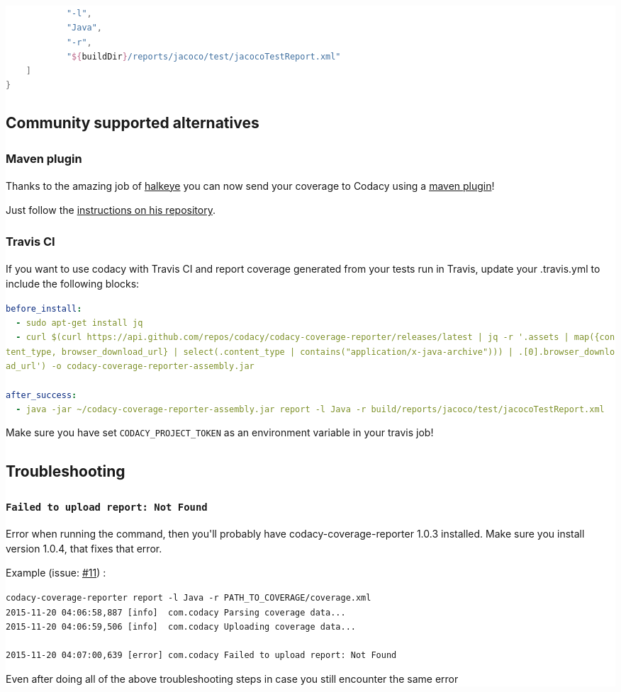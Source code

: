 ```gradle
            "-l",
            "Java",
            "-r",
            "${buildDir}/reports/jacoco/test/jacocoTestReport.xml"
    ]
}
```

## Community supported alternatives

### Maven plugin

Thanks to the amazing job of [halkeye](https://github.com/halkeye) you can now send your coverage to Codacy using a [maven plugin](https://github.com/halkeye/codacy-maven-plugin)!

Just follow the [instructions on his repository](https://github.com/halkeye/codacy-maven-plugin/blob/master/README.md#usage).

### Travis CI

If you want to use codacy with Travis CI and report coverage generated from your tests run in Travis, update your .travis.yml to include the following blocks:

```yaml
before_install:
  - sudo apt-get install jq
  - curl $(curl https://api.github.com/repos/codacy/codacy-coverage-reporter/releases/latest | jq -r '.assets | map({content_type, browser_download_url} | select(.content_type | contains("application/x-java-archive"))) | .[0].browser_download_url') -o codacy-coverage-reporter-assembly.jar

after_success:
  - java -jar ~/codacy-coverage-reporter-assembly.jar report -l Java -r build/reports/jacoco/test/jacocoTestReport.xml
```

Make sure you have set `CODACY_PROJECT_TOKEN` as an environment variable in your travis job!

## Troubleshooting

### `Failed to upload report: Not Found`

Error when running the command, then you'll probably have codacy-coverage-reporter 1.0.3 installed.
Make sure you install version 1.0.4, that fixes that error.

Example (issue: [#11](https://github.com/codacy/codacy-coverage-reporter/issues/11)) :
```
codacy-coverage-reporter report -l Java -r PATH_TO_COVERAGE/coverage.xml
2015-11-20 04:06:58,887 [info]  com.codacy Parsing coverage data...
2015-11-20 04:06:59,506 [info]  com.codacy Uploading coverage data...

2015-11-20 04:07:00,639 [error] com.codacy Failed to upload report: Not Found
```
Even after doing all of the above troubleshooting steps in case you still encounter the same error
